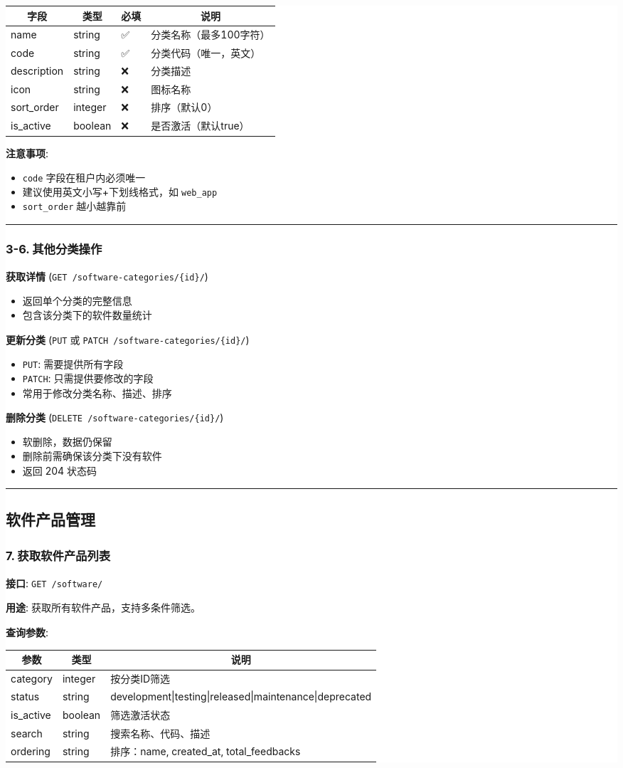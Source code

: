 | 字段 | 类型 | 必填 | 说明 |
|------|------|------|------|
| name | string | ✅ | 分类名称（最多100字符） |
| code | string | ✅ | 分类代码（唯一，英文） |
| description | string | ❌ | 分类描述 |
| icon | string | ❌ | 图标名称 |
| sort_order | integer | ❌ | 排序（默认0） |
| is_active | boolean | ❌ | 是否激活（默认true） |

**注意事项**:
- `code` 字段在租户内必须唯一
- 建议使用英文小写+下划线格式，如 `web_app`
- `sort_order` 越小越靠前

---

### 3-6. 其他分类操作

**获取详情** (`GET /software-categories/{id}/`)
- 返回单个分类的完整信息
- 包含该分类下的软件数量统计

**更新分类** (`PUT` 或 `PATCH /software-categories/{id}/`)
- `PUT`: 需要提供所有字段
- `PATCH`: 只需提供要修改的字段
- 常用于修改分类名称、描述、排序

**删除分类** (`DELETE /software-categories/{id}/`)
- 软删除，数据仍保留
- 删除前需确保该分类下没有软件
- 返回 204 状态码

---

## 软件产品管理

### 7. 获取软件产品列表

**接口**: `GET /software/`

**用途**: 获取所有软件产品，支持多条件筛选。

**查询参数**:

| 参数 | 类型 | 说明 |
|------|------|------|
| category | integer | 按分类ID筛选 |
| status | string | development\|testing\|released\|maintenance\|deprecated |
| is_active | boolean | 筛选激活状态 |
| search | string | 搜索名称、代码、描述 |
| ordering | string | 排序：name, created_at, total_feedbacks |
